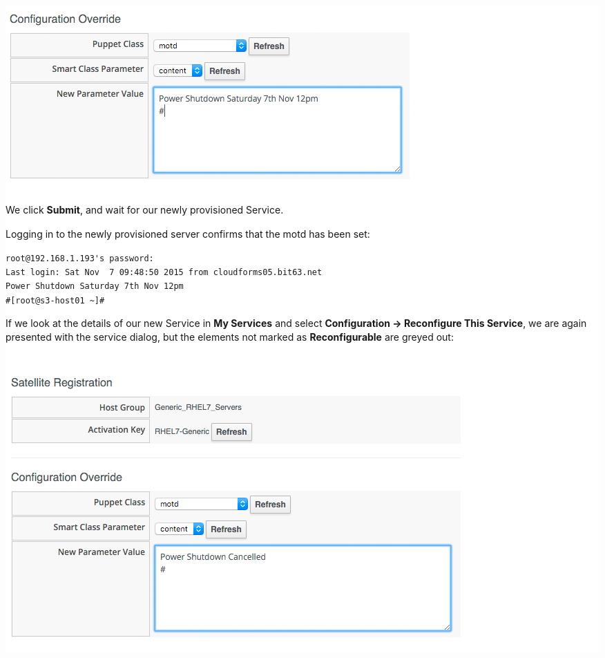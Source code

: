 ![screenshot](images/screenshot86.png)

We click **Submit**, and wait for our newly provisioned Service.

Logging in to the newly provisioned server confirms that the motd has been set:

```
root@192.168.1.193's password:
Last login: Sat Nov  7 09:48:50 2015 from cloudforms05.bit63.net
Power Shutdown Saturday 7th Nov 12pm
#[root@s3-host01 ~]#
```
If we look at the details of our new Service in **My Services** and select **Configuration -> Reconfigure This Service**, we are again presented with the service dialog, but the elements not marked as **Reconfigurable** are greyed out:
<br> <br>

![screenshot](images/screenshot87.png)
